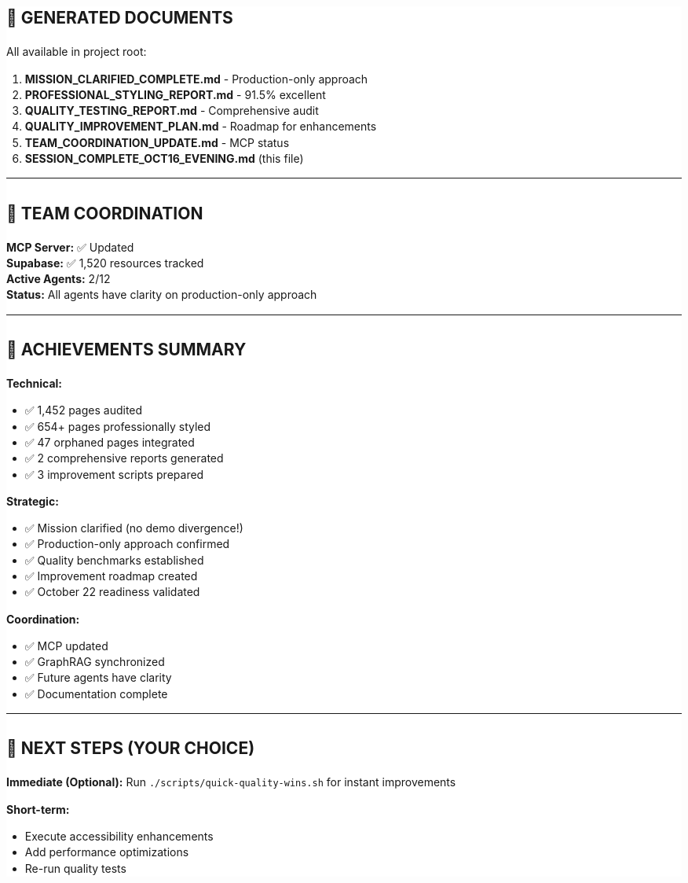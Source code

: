 ## 📁 GENERATED DOCUMENTS

All available in project root:

1. **MISSION_CLARIFIED_COMPLETE.md** - Production-only approach
2. **PROFESSIONAL_STYLING_REPORT.md** - 91.5% excellent
3. **QUALITY_TESTING_REPORT.md** - Comprehensive audit
4. **QUALITY_IMPROVEMENT_PLAN.md** - Roadmap for enhancements
5. **TEAM_COORDINATION_UPDATE.md** - MCP status
6. **SESSION_COMPLETE_OCT16_EVENING.md** (this file)

---

## 🤝 TEAM COORDINATION

**MCP Server:** ✅ Updated  
**Supabase:** ✅ 1,520 resources tracked  
**Active Agents:** 2/12  
**Status:** All agents have clarity on production-only approach

---

## 🎊 ACHIEVEMENTS SUMMARY

**Technical:**
- ✅ 1,452 pages audited
- ✅ 654+ pages professionally styled
- ✅ 47 orphaned pages integrated
- ✅ 2 comprehensive reports generated
- ✅ 3 improvement scripts prepared

**Strategic:**
- ✅ Mission clarified (no demo divergence!)
- ✅ Production-only approach confirmed
- ✅ Quality benchmarks established
- ✅ Improvement roadmap created
- ✅ October 22 readiness validated

**Coordination:**
- ✅ MCP updated
- ✅ GraphRAG synchronized
- ✅ Future agents have clarity
- ✅ Documentation complete

---

## 🚀 NEXT STEPS (YOUR CHOICE)

**Immediate (Optional):**
Run `./scripts/quick-quality-wins.sh` for instant improvements

**Short-term:**
- Execute accessibility enhancements
- Add performance optimizations
- Re-run quality tests
